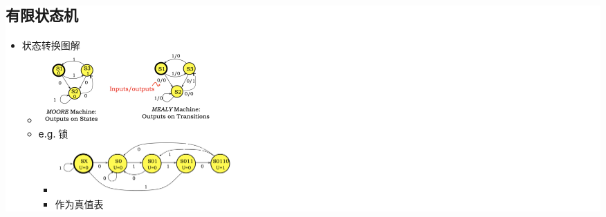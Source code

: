 ## 有限状态机

- 状态转换图解
	-    ​	<img src="image.assets/Screen Shot 2021-09-08 at 11.04.55.png" alt="Screen Shot 2021-09-08 at 11.04.55" style="zoom: 25%;" />
	- e.g. 锁
		-    ​	<img src="image.assets/Screen Shot 2021-09-08 at 11.07.32.png" alt="Screen Shot 2021-09-08 at 11.07.32" style="zoom: 25%;" />
		- 作为真值表
